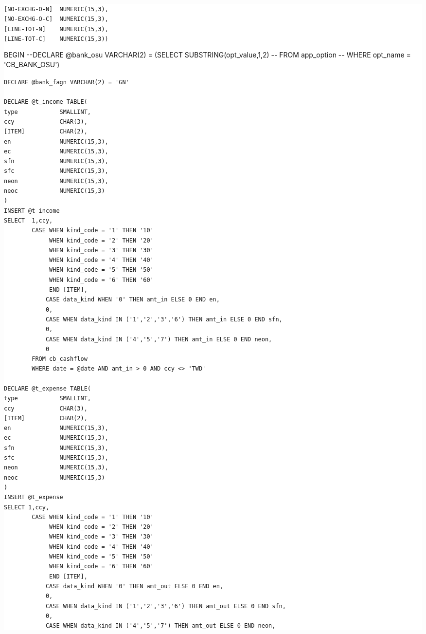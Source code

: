 	[NO-EXCHG-O-N]	NUMERIC(15,3),
	[NO-EXCHG-O-C]	NUMERIC(15,3),
	[LINE-TOT-N]  	NUMERIC(15,3),
	[LINE-TOT-C]  	NUMERIC(15,3))
BEGIN
	--DECLARE @bank_osu VARCHAR(2) = (SELECT SUBSTRING(opt_value,1,2) 
	--							FROM app_option 
	--							WHERE opt_name = 'CB_BANK_OSU')

	DECLARE @bank_fagn VARCHAR(2) = 'GN'

	DECLARE @t_income TABLE(
	type			SMALLINT,
	ccy				CHAR(3),
	[ITEM]			CHAR(2),
	en				NUMERIC(15,3),
	ec				NUMERIC(15,3),
	sfn				NUMERIC(15,3),
	sfc				NUMERIC(15,3),
	neon			NUMERIC(15,3),
	neoc			NUMERIC(15,3)
	)
	INSERT @t_income
	SELECT  1,ccy,
			CASE WHEN kind_code = '1' THEN '10'
				 WHEN kind_code = '2' THEN '20'
				 WHEN kind_code = '3' THEN '30'
				 WHEN kind_code = '4' THEN '40'
				 WHEN kind_code = '5' THEN '50'
				 WHEN kind_code = '6' THEN '60'
				 END [ITEM],
				CASE data_kind WHEN '0' THEN amt_in ELSE 0 END en,
				0,
				CASE WHEN data_kind IN ('1','2','3','6') THEN amt_in ELSE 0 END sfn,
            	0,
            	CASE WHEN data_kind IN ('4','5','7') THEN amt_in ELSE 0 END neon,
            	0
            FROM cb_cashflow
            WHERE date = @date AND amt_in > 0 AND ccy <> 'TWD'
            
    DECLARE @t_expense TABLE(
    type			SMALLINT,
	ccy				CHAR(3),
	[ITEM]			CHAR(2),
	en				NUMERIC(15,3),
	ec				NUMERIC(15,3),
	sfn				NUMERIC(15,3),
	sfc				NUMERIC(15,3),
	neon			NUMERIC(15,3),
	neoc			NUMERIC(15,3)
	)
	INSERT @t_expense
	SELECT 1,ccy,
			CASE WHEN kind_code = '1' THEN '10'
				 WHEN kind_code = '2' THEN '20'
				 WHEN kind_code = '3' THEN '30'
				 WHEN kind_code = '4' THEN '40'
				 WHEN kind_code = '5' THEN '50'
				 WHEN kind_code = '6' THEN '60'
				 END [ITEM],
				CASE data_kind WHEN '0' THEN amt_out ELSE 0 END en,
				0,
				CASE WHEN data_kind IN ('1','2','3','6') THEN amt_out ELSE 0 END sfn,
            	0,
            	CASE WHEN data_kind IN ('4','5','7') THEN amt_out ELSE 0 END neon,